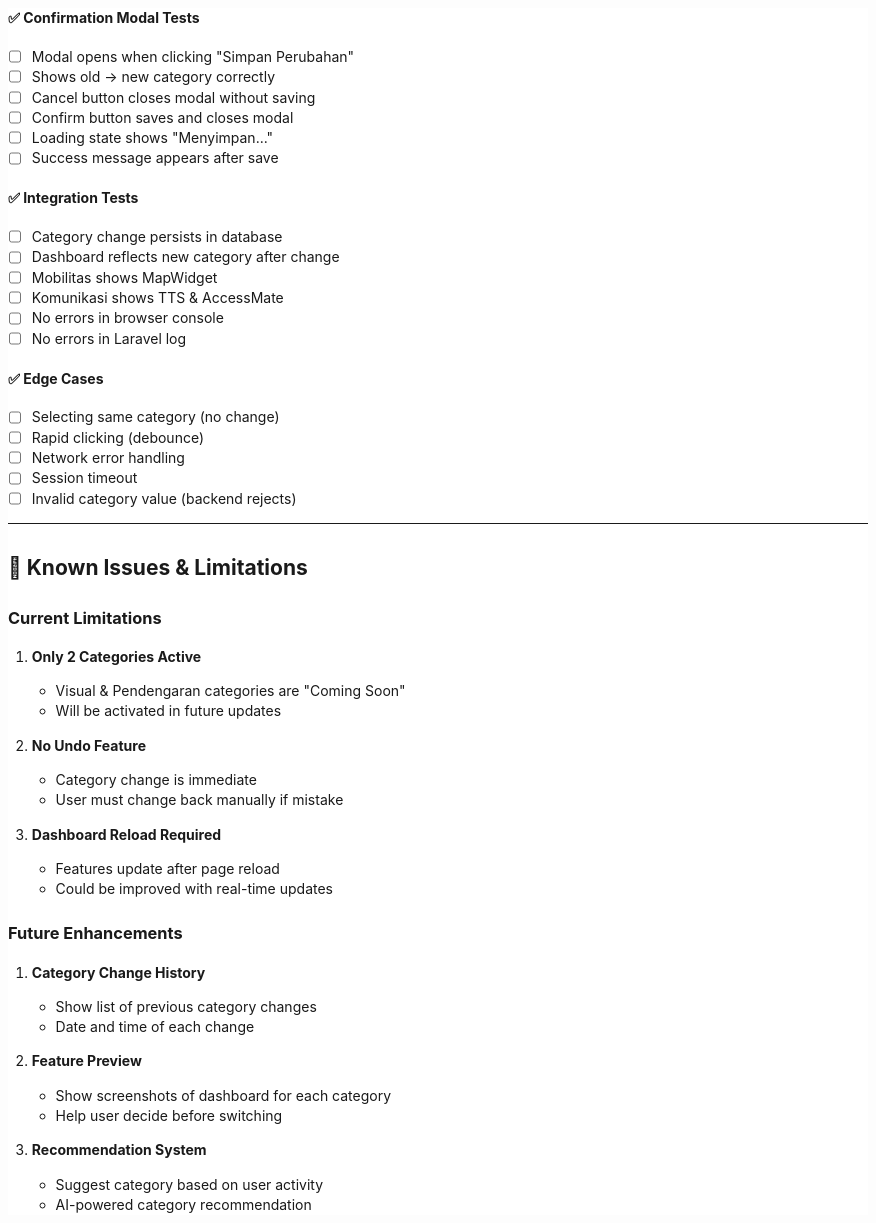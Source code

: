 #### ✅ Confirmation Modal Tests
- [ ] Modal opens when clicking "Simpan Perubahan"
- [ ] Shows old → new category correctly
- [ ] Cancel button closes modal without saving
- [ ] Confirm button saves and closes modal
- [ ] Loading state shows "Menyimpan..."
- [ ] Success message appears after save

#### ✅ Integration Tests
- [ ] Category change persists in database
- [ ] Dashboard reflects new category after change
- [ ] Mobilitas shows MapWidget
- [ ] Komunikasi shows TTS & AccessMate
- [ ] No errors in browser console
- [ ] No errors in Laravel log

#### ✅ Edge Cases
- [ ] Selecting same category (no change)
- [ ] Rapid clicking (debounce)
- [ ] Network error handling
- [ ] Session timeout
- [ ] Invalid category value (backend rejects)

---

## 🐛 Known Issues & Limitations

### Current Limitations
1. **Only 2 Categories Active**
   - Visual & Pendengaran categories are "Coming Soon"
   - Will be activated in future updates

2. **No Undo Feature**
   - Category change is immediate
   - User must change back manually if mistake

3. **Dashboard Reload Required**
   - Features update after page reload
   - Could be improved with real-time updates

### Future Enhancements
1. **Category Change History**
   - Show list of previous category changes
   - Date and time of each change

2. **Feature Preview**
   - Show screenshots of dashboard for each category
   - Help user decide before switching

3. **Recommendation System**
   - Suggest category based on user activity
   - AI-powered category recommendation
